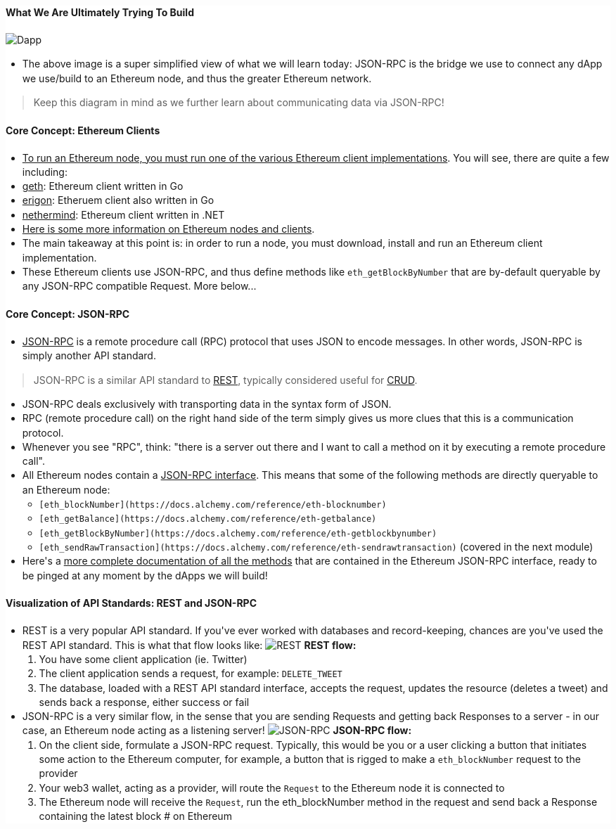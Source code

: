 #### What We Are Ultimately Trying To Build
![Dapp](https://res.cloudinary.com/divzjiip8/image/upload/v1670367843/alchemyu/Screen_Shot_2022-12-06_at_3.03.59_PM.png)
- The above image is a super simplified view of what we will learn today: JSON-RPC is the bridge we use to connect any dApp we use/build to an Ethereum node, and thus the greater Ethereum network.
> Keep this diagram in mind as we further learn about communicating data via JSON-RPC!

#### Core Concept: Ethereum Clients
- [To run an Ethereum node, you must run one of the various Ethereum client implementations](https://ethernodes.org/). You will see, there are quite a few including:
- [geth](https://github.com/ethereum/go-ethereum): Ethereum client written in Go
- [erigon](https://github.com/ledgerwatch/erigon): Etheruem client also written in Go
- [nethermind](https://github.com/NethermindEth/nethermind): Ethereum client written in .NET
- [Here is some more information on Ethereum nodes and clients](https://ethereum.org/en/developers/docs/nodes-and-clients/).
- The main takeaway at this point is: in order to run a node, you must download, install and run an Ethereum client implementation.
- These Ethereum clients use JSON-RPC, and thus define methods like ``eth_getBlockByNumber`` that are by-default queryable by any JSON-RPC compatible Request. More below...

#### Core Concept: JSON-RPC
- [JSON-RPC](https://www.jsonrpc.org/) is a remote procedure call (RPC) protocol that uses JSON to encode messages. In other words, JSON-RPC is simply another API standard.
> JSON-RPC is a similar API standard to [REST](https://www.redhat.com/en/topics/api/what-is-a-rest-api), typically considered useful for [CRUD](https://en.wikipedia.org/wiki/Create,_read,_update_and_delete).
- JSON-RPC deals exclusively with transporting data in the syntax form of JSON.
- RPC (remote procedure call) on the right hand side of the term simply gives us more clues that this is a communication protocol.
- Whenever you see "RPC", think: "there is a server out there and I want to call a method on it by executing a remote procedure call".
- All Ethereum nodes contain a [JSON-RPC interface](https://ethereum.org/en/developers/docs/apis/json-rpc/). This means that some of the following methods are directly queryable to an Ethereum node:
    - ``[eth_blockNumber](https://docs.alchemy.com/reference/eth-blocknumber)``
    - ``[eth_getBalance](https://docs.alchemy.com/reference/eth-getbalance)``
    - ``[eth_getBlockByNumber](https://docs.alchemy.com/reference/eth-getblockbynumber)``
    - ``[eth_sendRawTransaction](https://docs.alchemy.com/reference/eth-sendrawtransaction)`` (covered in the next module)
- Here's a [more complete documentation of all the methods](https://docs.alchemy.com/reference/ethereum-api-endpoints) that are contained in the Ethereum JSON-RPC interface, ready to be pinged at any moment by the dApps we will build!

#### Visualization of API Standards: REST and JSON-RPC
- REST is a very popular API standard. If you've ever worked with databases and record-keeping, chances are you've used the REST API standard. This is what that flow looks like:
![REST](https://www.seobility.net/en/wiki/images/f/f1/Rest-API.png)
**REST flow:**
    1. You have some client application (ie. Twitter)
    2. The client application sends a request, for example: ``DELETE_TWEET``
    3. The database, loaded with a REST API standard interface, accepts the request, updates the resource (deletes a tweet) and sends back a response, either success or fail
- JSON-RPC is a very similar flow, in the sense that you are sending Requests and getting back Responses to a server - in our case, an Ethereum node acting as a listening server!
![JSON-RPC](https://res.cloudinary.com/divzjiip8/image/upload/v1670369945/alchemyu/Untitled_1.png)
**JSON-RPC flow:**
    1. On the client side, formulate a JSON-RPC request. Typically, this would be you or a user clicking a button that initiates some action to the Ethereum computer, for example, a button that is rigged to make a ``eth_blockNumber`` request to the provider
    2. Your web3 wallet, acting as a provider, will route the ``Request`` to the Ethereum node it is connected to
    3. The Ethereum node will receive the ``Request``, run the eth_blockNumber method in the request and send back a Response containing the latest block # on Ethereum